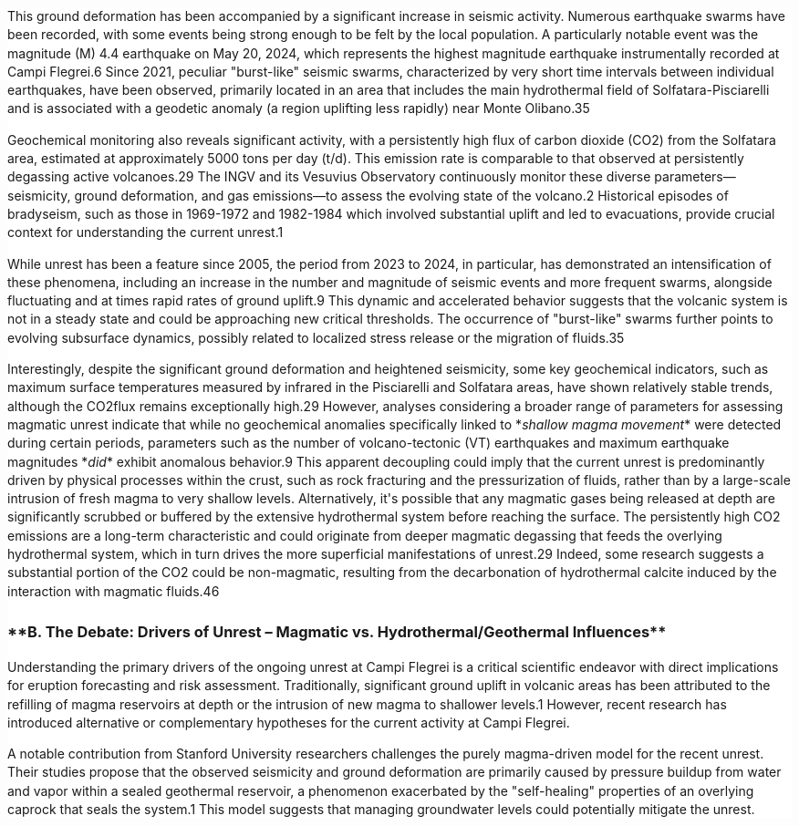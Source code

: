 This ground deformation has been accompanied by a significant increase in seismic activity. Numerous earthquake swarms have been recorded, with some events being strong enough to be felt by the local population. A particularly notable event was the magnitude (M) 4.4 earthquake on May 20, 2024, which represents the highest magnitude earthquake instrumentally recorded at Campi Flegrei.6 Since 2021, peculiar "burst-like" seismic swarms, characterized by very short time intervals between individual earthquakes, have been observed, primarily located in an area that includes the main hydrothermal field of Solfatara-Pisciarelli and is associated with a geodetic anomaly (a region uplifting less rapidly) near Monte Olibano.35

Geochemical monitoring also reveals significant activity, with a persistently high flux of carbon dioxide (CO2​) from the Solfatara area, estimated at approximately 5000 tons per day (t/d). This emission rate is comparable to that observed at persistently degassing active volcanoes.29 The INGV and its Vesuvius Observatory continuously monitor these diverse parameters—seismicity, ground deformation, and gas emissions—to assess the evolving state of the volcano.2 Historical episodes of bradyseism, such as those in 1969-1972 and 1982-1984 which involved substantial uplift and led to evacuations, provide crucial context for understanding the current unrest.1

While unrest has been a feature since 2005, the period from 2023 to 2024, in particular, has demonstrated an intensification of these phenomena, including an increase in the number and magnitude of seismic events and more frequent swarms, alongside fluctuating and at times rapid rates of ground uplift.9 This dynamic and accelerated behavior suggests that the volcanic system is not in a steady state and could be approaching new critical thresholds. The occurrence of "burst-like" swarms further points to evolving subsurface dynamics, possibly related to localized stress release or the migration of fluids.35

Interestingly, despite the significant ground deformation and heightened seismicity, some key geochemical indicators, such as maximum surface temperatures measured by infrared in the Pisciarelli and Solfatara areas, have shown relatively stable trends, although the CO2​ flux remains exceptionally high.29 However, analyses considering a broader range of parameters for assessing magmatic unrest indicate that while no geochemical anomalies specifically linked to \*_shallow magma movement_\* were detected during certain periods, parameters such as the number of volcano-tectonic (VT) earthquakes and maximum earthquake magnitudes \*_did_\* exhibit anomalous behavior.9 This apparent decoupling could imply that the current unrest is predominantly driven by physical processes within the crust, such as rock fracturing and the pressurization of fluids, rather than by a large-scale intrusion of fresh magma to very shallow levels. Alternatively, it's possible that any magmatic gases being released at depth are significantly scrubbed or buffered by the extensive hydrothermal system before reaching the surface. The persistently high CO2​ emissions are a long-term characteristic and could originate from deeper magmatic degassing that feeds the overlying hydrothermal system, which in turn drives the more superficial manifestations of unrest.29 Indeed, some research suggests a substantial portion of the CO2​ could be non-magmatic, resulting from the decarbonation of hydrothermal calcite induced by the interaction with magmatic fluids.46

### \*\***B. The Debate: Drivers of Unrest – Magmatic vs. Hydrothermal/Geothermal Influences**\*\*

Understanding the primary drivers of the ongoing unrest at Campi Flegrei is a critical scientific endeavor with direct implications for eruption forecasting and risk assessment. Traditionally, significant ground uplift in volcanic areas has been attributed to the refilling of magma reservoirs at depth or the intrusion of new magma to shallower levels.1 However, recent research has introduced alternative or complementary hypotheses for the current activity at Campi Flegrei.

A notable contribution from Stanford University researchers challenges the purely magma-driven model for the recent unrest. Their studies propose that the observed seismicity and ground deformation are primarily caused by pressure buildup from water and vapor within a sealed geothermal reservoir, a phenomenon exacerbated by the "self-healing" properties of an overlying caprock that seals the system.1 This model suggests that managing groundwater levels could potentially mitigate the unrest.
